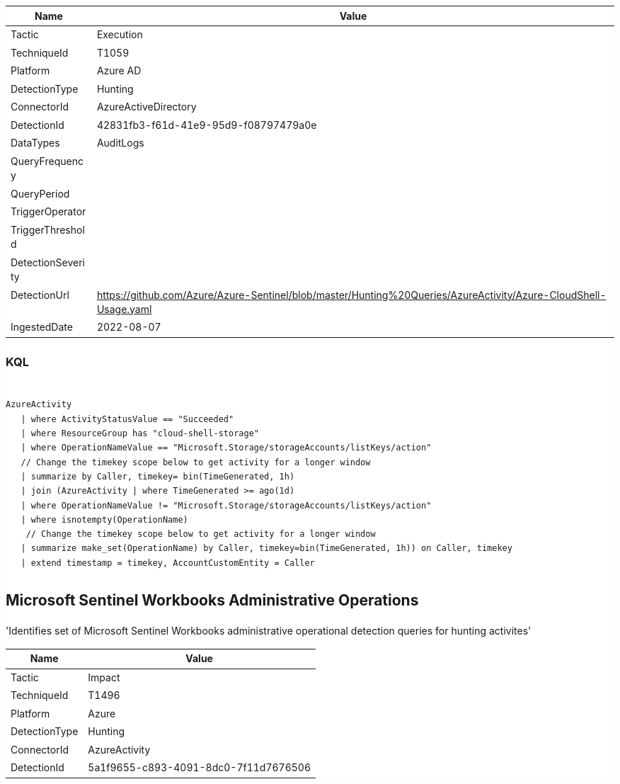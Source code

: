|Name | Value |
| --- | --- |
|Tactic | Execution|
|TechniqueId | T1059|
|Platform | Azure AD|
|DetectionType | Hunting |
|ConnectorId | AzureActiveDirectory |
|DetectionId | 42831fb3-f61d-41e9-95d9-f08797479a0e |
|DataTypes | AuditLogs |
|QueryFrequency |  |
|QueryPeriod |  |
|TriggerOperator |  |
|TriggerThreshold |  |
|DetectionSeverity |  |
|DetectionUrl | https://github.com/Azure/Azure-Sentinel/blob/master/Hunting%20Queries/AzureActivity/Azure-CloudShell-Usage.yaml |
|IngestedDate | 2022-08-07 |

### KQL
```kql

AzureActivity
   | where ActivityStatusValue == "Succeeded"
   | where ResourceGroup has "cloud-shell-storage"
   | where OperationNameValue == "Microsoft.Storage/storageAccounts/listKeys/action"
   // Change the timekey scope below to get activity for a longer window 
   | summarize by Caller, timekey= bin(TimeGenerated, 1h)
   | join (AzureActivity | where TimeGenerated >= ago(1d)
   | where OperationNameValue != "Microsoft.Storage/storageAccounts/listKeys/action"
   | where isnotempty(OperationName)
    // Change the timekey scope below to get activity for a longer window 
   | summarize make_set(OperationName) by Caller, timekey=bin(TimeGenerated, 1h)) on Caller, timekey
   | extend timestamp = timekey, AccountCustomEntity = Caller

```

## Microsoft Sentinel Workbooks Administrative Operations

'Identifies set of Microsoft Sentinel Workbooks administrative operational detection queries for hunting activites'

|Name | Value |
| --- | --- |
|Tactic | Impact|
|TechniqueId | T1496|
|Platform | Azure|
|DetectionType | Hunting |
|ConnectorId | AzureActivity |
|DetectionId | 5a1f9655-c893-4091-8dc0-7f11d7676506 |